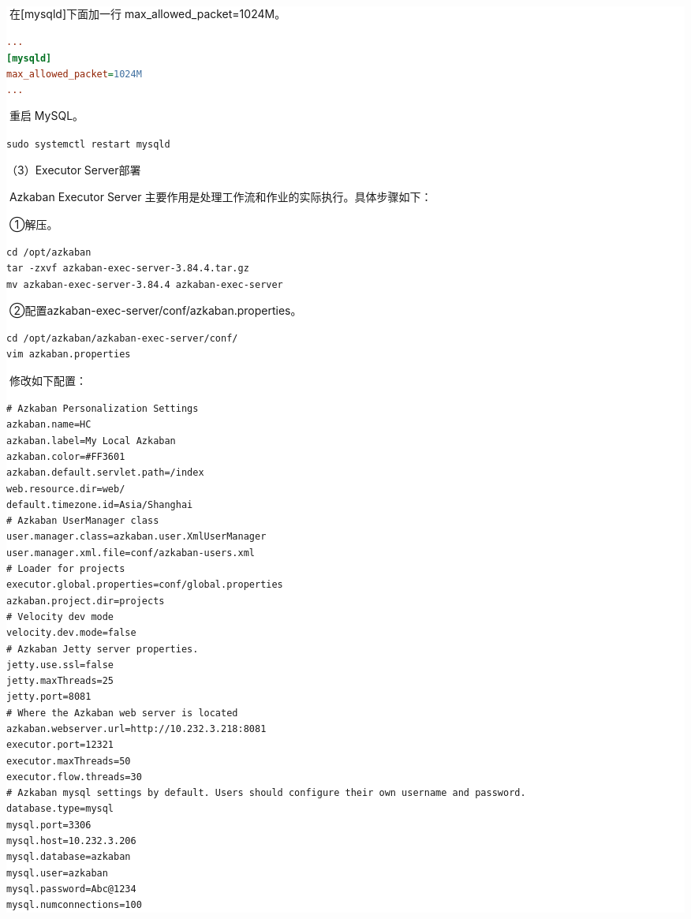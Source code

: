 ​          在[mysqld]下面加一行 max_allowed_packet=1024M。

```ini
...
[mysqld]
max_allowed_packet=1024M
...
```

​            重启 MySQL。

```shell
sudo systemctl restart mysqld
```

（3）Executor Server部署

​         Azkaban Executor Server 主要作用是处理工作流和作业的实际执行。具体步骤如下：

​         ①解压。

```shell
cd /opt/azkaban
tar -zxvf azkaban-exec-server-3.84.4.tar.gz
mv azkaban-exec-server-3.84.4 azkaban-exec-server
```

​         ②配置azkaban-exec-server/conf/azkaban.properties。

```shell
cd /opt/azkaban/azkaban-exec-server/conf/
vim azkaban.properties
```

​           修改如下配置：

```properties
# Azkaban Personalization Settings
azkaban.name=HC
azkaban.label=My Local Azkaban
azkaban.color=#FF3601
azkaban.default.servlet.path=/index
web.resource.dir=web/
default.timezone.id=Asia/Shanghai
# Azkaban UserManager class
user.manager.class=azkaban.user.XmlUserManager
user.manager.xml.file=conf/azkaban-users.xml
# Loader for projects
executor.global.properties=conf/global.properties
azkaban.project.dir=projects
# Velocity dev mode
velocity.dev.mode=false
# Azkaban Jetty server properties.
jetty.use.ssl=false
jetty.maxThreads=25
jetty.port=8081
# Where the Azkaban web server is located
azkaban.webserver.url=http://10.232.3.218:8081
executor.port=12321
executor.maxThreads=50
executor.flow.threads=30
# Azkaban mysql settings by default. Users should configure their own username and password.
database.type=mysql
mysql.port=3306
mysql.host=10.232.3.206
mysql.database=azkaban
mysql.user=azkaban
mysql.password=Abc@1234
mysql.numconnections=100
```
